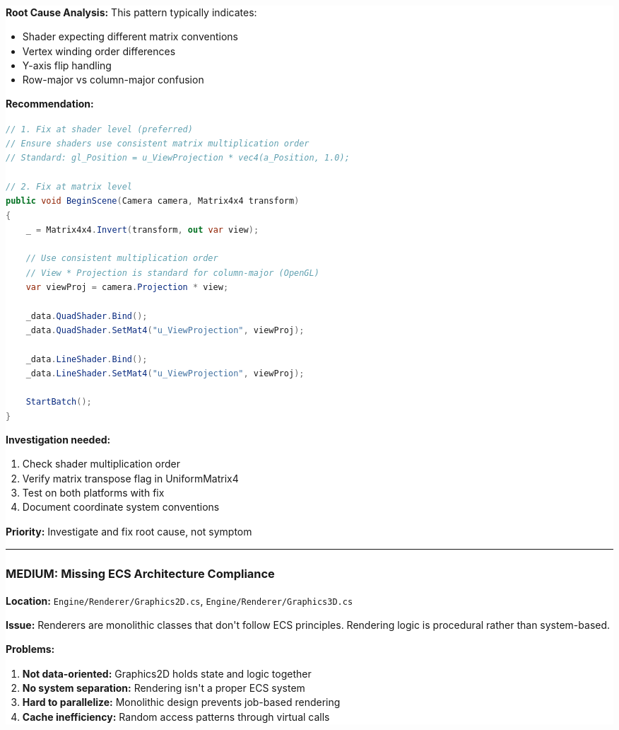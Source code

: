 **Root Cause Analysis:**
This pattern typically indicates:
- Shader expecting different matrix conventions
- Vertex winding order differences
- Y-axis flip handling
- Row-major vs column-major confusion

**Recommendation:**
```csharp
// 1. Fix at shader level (preferred)
// Ensure shaders use consistent matrix multiplication order
// Standard: gl_Position = u_ViewProjection * vec4(a_Position, 1.0);

// 2. Fix at matrix level
public void BeginScene(Camera camera, Matrix4x4 transform)
{
    _ = Matrix4x4.Invert(transform, out var view);

    // Use consistent multiplication order
    // View * Projection is standard for column-major (OpenGL)
    var viewProj = camera.Projection * view;

    _data.QuadShader.Bind();
    _data.QuadShader.SetMat4("u_ViewProjection", viewProj);

    _data.LineShader.Bind();
    _data.LineShader.SetMat4("u_ViewProjection", viewProj);

    StartBatch();
}
```

**Investigation needed:**
1. Check shader multiplication order
2. Verify matrix transpose flag in UniformMatrix4
3. Test on both platforms with fix
4. Document coordinate system conventions

**Priority:** Investigate and fix root cause, not symptom

---

### MEDIUM: Missing ECS Architecture Compliance

**Location:** `Engine/Renderer/Graphics2D.cs`, `Engine/Renderer/Graphics3D.cs`

**Issue:**
Renderers are monolithic classes that don't follow ECS principles. Rendering logic is procedural rather than system-based.

**Problems:**
1. **Not data-oriented:** Graphics2D holds state and logic together
2. **No system separation:** Rendering isn't a proper ECS system
3. **Hard to parallelize:** Monolithic design prevents job-based rendering
4. **Cache inefficiency:** Random access patterns through virtual calls
